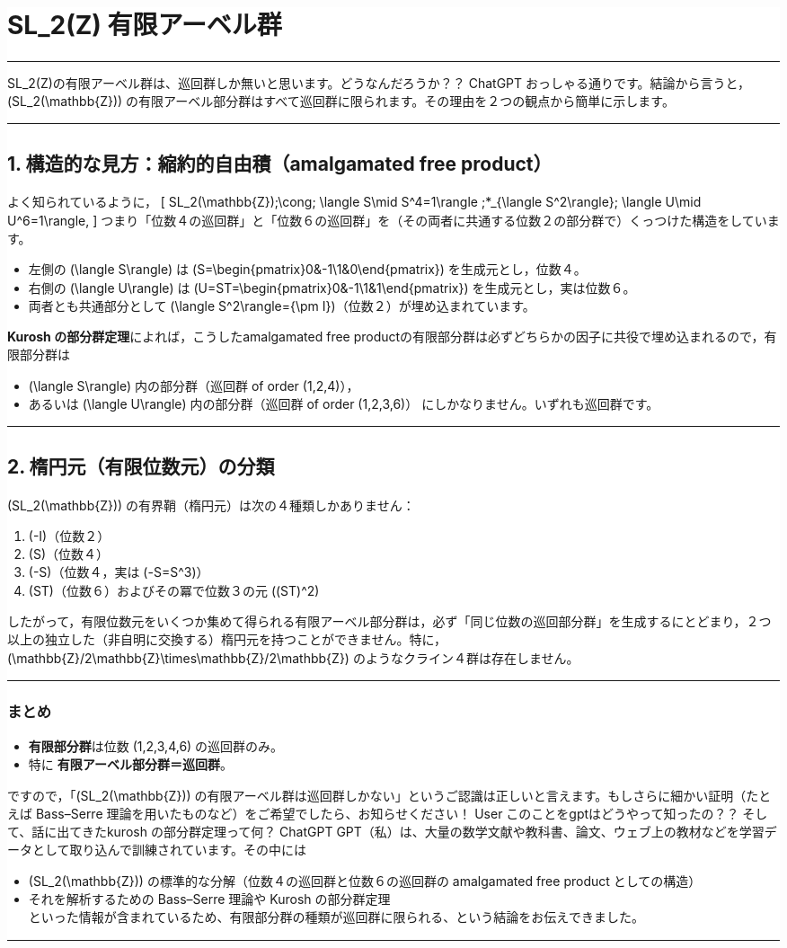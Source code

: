 # SL_2(Z) 有限アーベル群

---

SL_2(Z)の有限アーベル群は、巡回群しか無いと思います。どうなんだろうか？？
ChatGPT
おっしゃる通りです。結論から言うと，\(SL_2(\mathbb{Z})\) の有限アーベル部分群はすべて巡回群に限られます。その理由を２つの観点から簡単に示します。

---

## 1. 構造的な見方：縮約的自由積（amalgamated free product）

よく知られているように，
\[
SL_2(\mathbb{Z})\;\cong\; \langle S\mid S^4=1\rangle \;*_{\langle S^2\rangle}\; \langle U\mid U^6=1\rangle,
\]
つまり「位数４の巡回群」と「位数６の巡回群」を（その両者に共通する位数２の部分群で）くっつけた構造をしています。  
- 左側の \(\langle S\rangle\) は \(S=\begin{pmatrix}0&-1\\1&0\end{pmatrix}\) を生成元とし，位数４。  
- 右側の \(\langle U\rangle\) は \(U=ST=\begin{pmatrix}0&-1\\1&1\end{pmatrix}\) を生成元とし，実は位数６。  
- 両者とも共通部分として \(\langle S^2\rangle=\{\pm I\}\)（位数２）が埋め込まれています。

**Kurosh の部分群定理**によれば，こうしたamalgamated free productの有限部分群は必ずどちらかの因子に共役で埋め込まれるので，有限部分群は
- \(\langle S\rangle\) 内の部分群（巡回群 of order \(1,2,4\)），
- あるいは \(\langle U\rangle\) 内の部分群（巡回群 of order \(1,2,3,6\)）
にしかなりません。いずれも巡回群です。

---

## 2. 楕円元（有限位数元）の分類

\(SL_2(\mathbb{Z})\) の有界鞘（楕円元）は次の４種類しかありません：

1. \(-I\)（位数２）
2. \(S\)（位数４）
3. \(-S\)（位数４，実は \(-S=S^3\)）
4. \(ST\)（位数６）およびその冪で位数３の元 \((ST)^2\)

したがって，有限位数元をいくつか集めて得られる有限アーベル部分群は，必ず「同じ位数の巡回部分群」を生成するにとどまり，２つ以上の独立した（非自明に交換する）楕円元を持つことができません。特に，\(\mathbb{Z}/2\mathbb{Z}\times\mathbb{Z}/2\mathbb{Z}\) のようなクライン４群は存在しません。

---

### まとめ

- **有限部分群**は位数 \(1,2,3,4,6\) の巡回群のみ。
- 特に **有限アーベル部分群＝巡回群**。

ですので，「\(SL_2(\mathbb{Z})\) の有限アーベル群は巡回群しかない」というご認識は正しいと言えます。もしさらに細かい証明（たとえば Bass–Serre 理論を用いたものなど）をご希望でしたら、お知らせください！
User
このことをgptはどうやって知ったの？？
そして、話に出てきたkurosh の部分群定理って何？
ChatGPT
GPT（私）は、大量の数学文献や教科書、論文、ウェブ上の教材などを学習データとして取り込んで訓練されています。その中には     
- \(SL_2(\mathbb{Z})\) の標準的な分解（位数４の巡回群と位数６の巡回群の amalgamated free product としての構造）  
- それを解析するための Bass–Serre 理論や Kurosh の部分群定理  
といった情報が含まれているため、有限部分群の種類が巡回群に限られる、という結論をお伝えできました。  

---